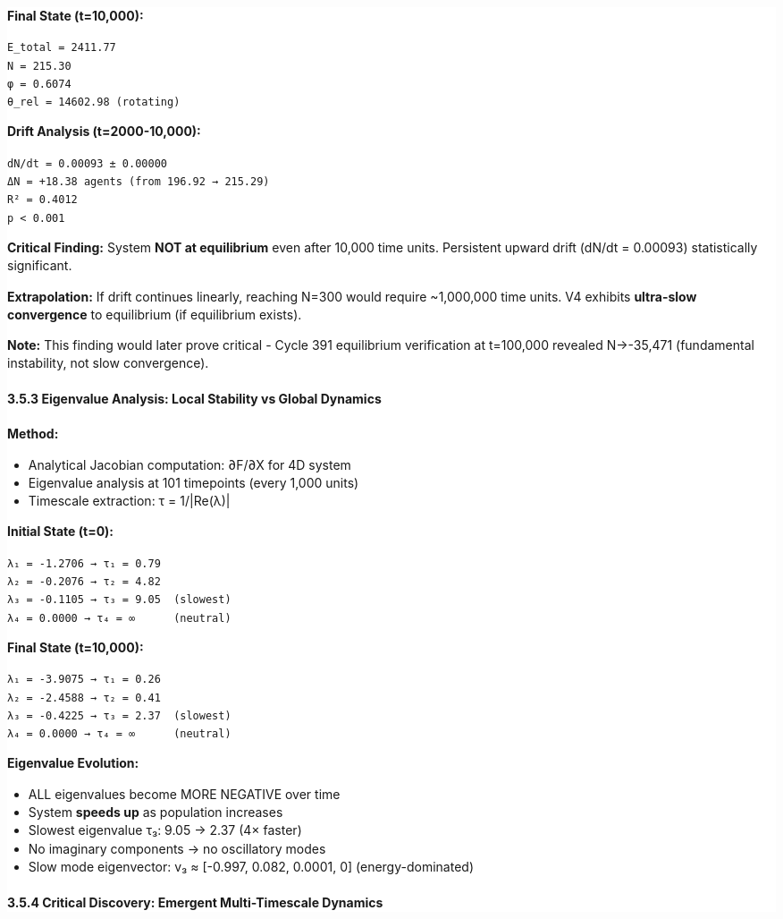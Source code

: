 **Final State (t=10,000):**
```
E_total = 2411.77
N = 215.30
φ = 0.6074
θ_rel = 14602.98 (rotating)
```

**Drift Analysis (t=2000-10,000):**
```
dN/dt = 0.00093 ± 0.00000
ΔN = +18.38 agents (from 196.92 → 215.29)
R² = 0.4012
p < 0.001
```

**Critical Finding:** System **NOT at equilibrium** even after 10,000 time units. Persistent upward drift (dN/dt = 0.00093) statistically significant.

**Extrapolation:** If drift continues linearly, reaching N=300 would require ~1,000,000 time units. V4 exhibits **ultra-slow convergence** to equilibrium (if equilibrium exists).

**Note:** This finding would later prove critical - Cycle 391 equilibrium verification at t=100,000 revealed N→-35,471 (fundamental instability, not slow convergence).

#### 3.5.3 Eigenvalue Analysis: Local Stability vs Global Dynamics

**Method:**
- Analytical Jacobian computation: ∂F/∂X for 4D system
- Eigenvalue analysis at 101 timepoints (every 1,000 units)
- Timescale extraction: τ = 1/|Re(λ)|

**Initial State (t=0):**
```
λ₁ = -1.2706 → τ₁ = 0.79
λ₂ = -0.2076 → τ₂ = 4.82
λ₃ = -0.1105 → τ₃ = 9.05  (slowest)
λ₄ = 0.0000 → τ₄ = ∞      (neutral)
```

**Final State (t=10,000):**
```
λ₁ = -3.9075 → τ₁ = 0.26
λ₂ = -2.4588 → τ₂ = 0.41
λ₃ = -0.4225 → τ₃ = 2.37  (slowest)
λ₄ = 0.0000 → τ₄ = ∞      (neutral)
```

**Eigenvalue Evolution:**
- ALL eigenvalues become MORE NEGATIVE over time
- System **speeds up** as population increases
- Slowest eigenvalue τ₃: 9.05 → 2.37 (4× faster)
- No imaginary components → no oscillatory modes
- Slow mode eigenvector: v₃ ≈ [-0.997, 0.082, 0.0001, 0] (energy-dominated)

#### 3.5.4 Critical Discovery: Emergent Multi-Timescale Dynamics
